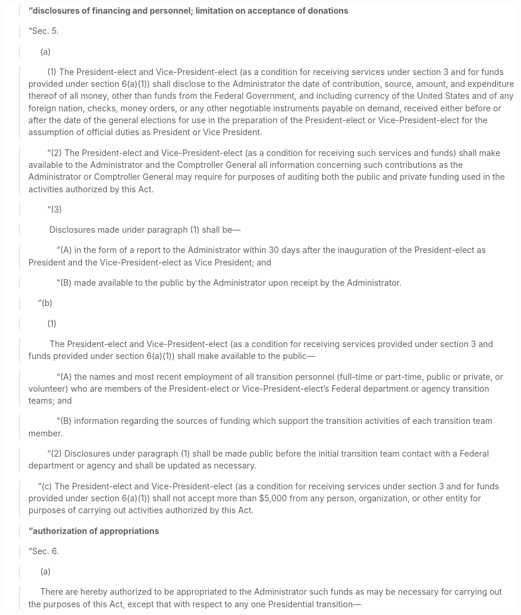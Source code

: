 >  __“disclosures of financing and personnel; limitation on acceptance of donations__ 

> “Sec. 5.

>      (a)

>         (1) The President-elect and Vice-President-elect (as a condition for receiving services under section 3 and for funds provided under section 6(a)(1)) shall disclose to the Administrator the date of contribution, source, amount, and expenditure thereof of all money, other than funds from the Federal Government, and including currency of the United States and of any foreign nation, checks, money orders, or any other negotiable instruments payable on demand, received either before or after the date of the general elections for use in the preparation of the President-elect or Vice-President-elect for the assumption of official duties as President or Vice President.

>         “(2) The President-elect and Vice-President-elect (as a condition for receiving such services and funds) shall make available to the Administrator and the Comptroller General all information concerning such contributions as the Administrator or Comptroller General may require for purposes of auditing both the public and private funding used in the activities authorized by this Act.

>         “(3)

>          Disclosures made under paragraph (1) shall be—

>             “(A) in the form of a report to the Administrator within 30 days after the inauguration of the President-elect as President and the Vice-President-elect as Vice President; and

>             “(B) made available to the public by the Administrator upon receipt by the Administrator.

>     “(b)

>         (1)

>          The President-elect and Vice-President-elect (as a condition for receiving services provided under section 3 and funds provided under section 6(a)(1)) shall make available to the public—

>             “(A) the names and most recent employment of all transition personnel (full-time or part-time, public or private, or volunteer) who are members of the President-elect or Vice-President-elect’s Federal department or agency transition teams; and

>             “(B) information regarding the sources of funding which support the transition activities of each transition team member.

>         “(2) Disclosures under paragraph (1) shall be made public before the initial transition team contact with a Federal department or agency and shall be updated as necessary.

>     “(c) The President-elect and Vice-President-elect (as a condition for receiving services under section 3 and for funds provided under section 6(a)(1)) shall not accept more than $5,000 from any person, organization, or other entity for purposes of carrying out activities authorized by this Act.

>  __“authorization of appropriations__ 

> “Sec. 6.

>      (a)

>      There are hereby authorized to be appropriated to the Administrator such funds as may be necessary for carrying out the purposes of this Act, except that with respect to any one Presidential transition—
